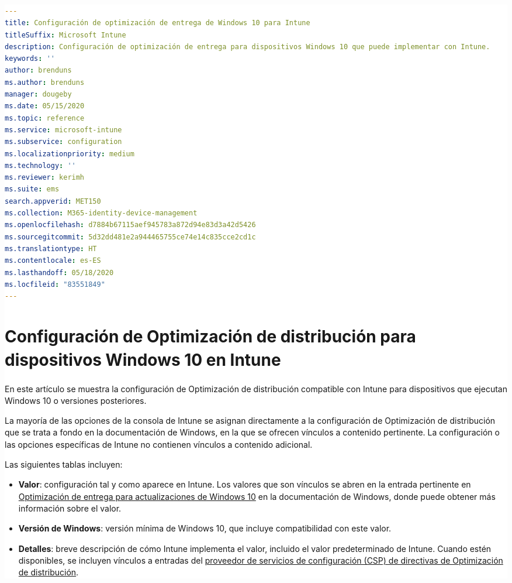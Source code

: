 ```yaml
---
title: Configuración de optimización de entrega de Windows 10 para Intune
titleSuffix: Microsoft Intune
description: Configuración de optimización de entrega para dispositivos Windows 10 que puede implementar con Intune.
keywords: ''
author: brenduns
ms.author: brenduns
manager: dougeby
ms.date: 05/15/2020
ms.topic: reference
ms.service: microsoft-intune
ms.subservice: configuration
ms.localizationpriority: medium
ms.technology: ''
ms.reviewer: kerimh
ms.suite: ems
search.appverid: MET150
ms.collection: M365-identity-device-management
ms.openlocfilehash: d7884b67115aef945783a872d94e83d3a42d5426
ms.sourcegitcommit: 5d32dd481e2a944465755ce74e14c835cce2cd1c
ms.translationtype: HT
ms.contentlocale: es-ES
ms.lasthandoff: 05/18/2020
ms.locfileid: "83551849"
---
```

# <a name="delivery-optimization-settings-for-windows-10-devices-in-intune"></a>Configuración de Optimización de distribución para dispositivos Windows 10 en Intune

En este artículo se muestra la configuración de Optimización de distribución compatible con Intune para dispositivos que ejecutan Windows 10 o versiones posteriores.  

La mayoría de las opciones de la consola de Intune se asignan directamente a la configuración de Optimización de distribución que se trata a fondo en la documentación de Windows, en la que se ofrecen vínculos a contenido pertinente.  La configuración o las opciones específicas de Intune no contienen vínculos a contenido adicional.  

Las siguientes tablas incluyen:  

- **Valor**: configuración tal y como aparece en Intune. Los valores que son vínculos se abren en la entrada pertinente en [Optimización de entrega para actualizaciones de Windows 10](https://docs.microsoft.com/windows/deployment/update/waas-delivery-optimization) en la documentación de Windows, donde puede obtener más información sobre el valor.

- **Versión de Windows**: versión mínima de Windows 10, que incluye compatibilidad con este valor.  

- **Detalles**: breve descripción de cómo Intune implementa el valor, incluido el valor predeterminado de Intune. Cuando estén disponibles, se incluyen vínculos a entradas del [proveedor de servicios de configuración (CSP) de directivas de Optimización de distribución](https://docs.microsoft.com/windows/client-management/mdm/policy-csp-deliveryoptimization).  
